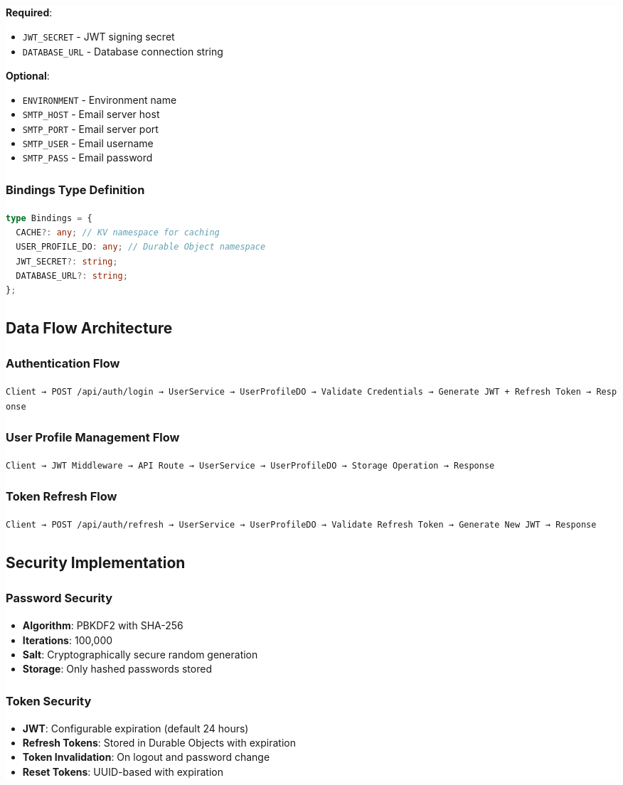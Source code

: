 **Required**:
- `JWT_SECRET` - JWT signing secret
- `DATABASE_URL` - Database connection string

**Optional**:
- `ENVIRONMENT` - Environment name
- `SMTP_HOST` - Email server host
- `SMTP_PORT` - Email server port
- `SMTP_USER` - Email username
- `SMTP_PASS` - Email password

### Bindings Type Definition

```typescript
type Bindings = {
  CACHE?: any; // KV namespace for caching
  USER_PROFILE_DO: any; // Durable Object namespace
  JWT_SECRET?: string;
  DATABASE_URL?: string;
};
```

## Data Flow Architecture

### Authentication Flow
```
Client → POST /api/auth/login → UserService → UserProfileDO → Validate Credentials → Generate JWT + Refresh Token → Response
```

### User Profile Management Flow
```
Client → JWT Middleware → API Route → UserService → UserProfileDO → Storage Operation → Response
```

### Token Refresh Flow
```
Client → POST /api/auth/refresh → UserService → UserProfileDO → Validate Refresh Token → Generate New JWT → Response
```

## Security Implementation

### Password Security
- **Algorithm**: PBKDF2 with SHA-256
- **Iterations**: 100,000
- **Salt**: Cryptographically secure random generation
- **Storage**: Only hashed passwords stored

### Token Security
- **JWT**: Configurable expiration (default 24 hours)
- **Refresh Tokens**: Stored in Durable Objects with expiration
- **Token Invalidation**: On logout and password change
- **Reset Tokens**: UUID-based with expiration
